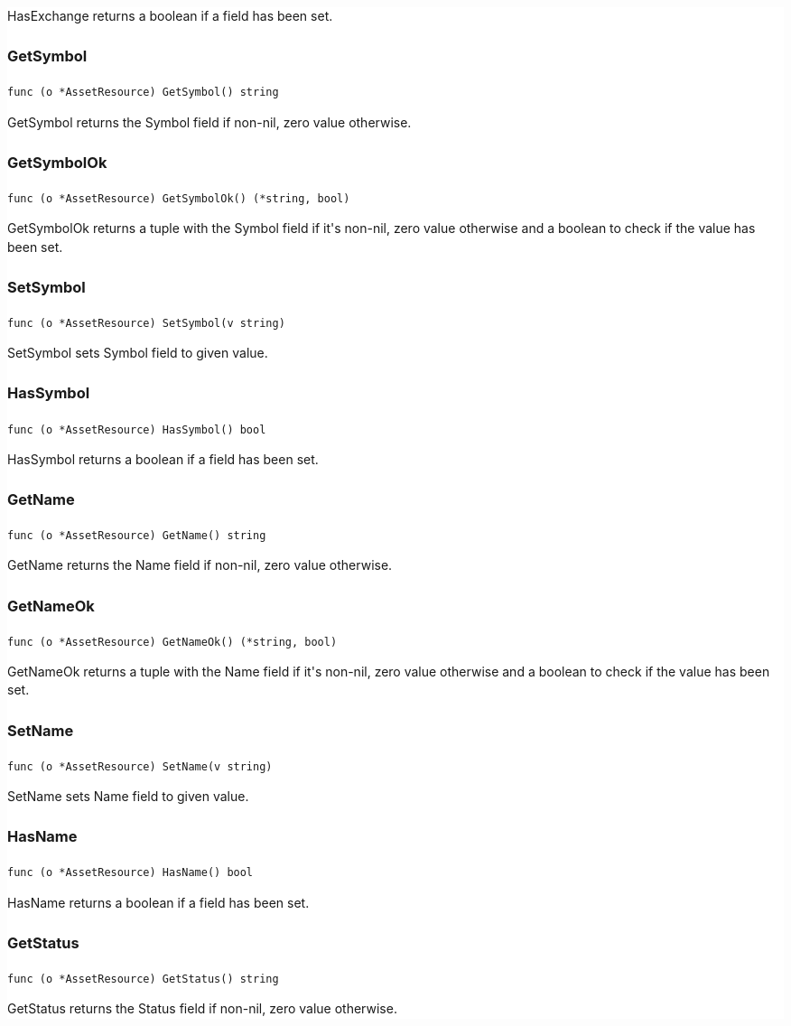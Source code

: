 HasExchange returns a boolean if a field has been set.

### GetSymbol

`func (o *AssetResource) GetSymbol() string`

GetSymbol returns the Symbol field if non-nil, zero value otherwise.

### GetSymbolOk

`func (o *AssetResource) GetSymbolOk() (*string, bool)`

GetSymbolOk returns a tuple with the Symbol field if it's non-nil, zero value otherwise
and a boolean to check if the value has been set.

### SetSymbol

`func (o *AssetResource) SetSymbol(v string)`

SetSymbol sets Symbol field to given value.

### HasSymbol

`func (o *AssetResource) HasSymbol() bool`

HasSymbol returns a boolean if a field has been set.

### GetName

`func (o *AssetResource) GetName() string`

GetName returns the Name field if non-nil, zero value otherwise.

### GetNameOk

`func (o *AssetResource) GetNameOk() (*string, bool)`

GetNameOk returns a tuple with the Name field if it's non-nil, zero value otherwise
and a boolean to check if the value has been set.

### SetName

`func (o *AssetResource) SetName(v string)`

SetName sets Name field to given value.

### HasName

`func (o *AssetResource) HasName() bool`

HasName returns a boolean if a field has been set.

### GetStatus

`func (o *AssetResource) GetStatus() string`

GetStatus returns the Status field if non-nil, zero value otherwise.
